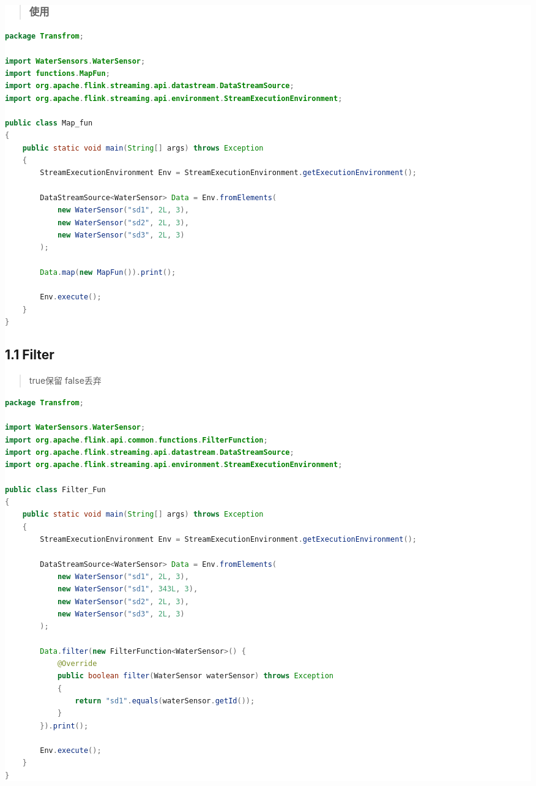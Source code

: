 > ### 使用

```java
package Transfrom;

import WaterSensors.WaterSensor;
import functions.MapFun;
import org.apache.flink.streaming.api.datastream.DataStreamSource;
import org.apache.flink.streaming.api.environment.StreamExecutionEnvironment;

public class Map_fun
{
    public static void main(String[] args) throws Exception
    {
        StreamExecutionEnvironment Env = StreamExecutionEnvironment.getExecutionEnvironment();

        DataStreamSource<WaterSensor> Data = Env.fromElements(
            new WaterSensor("sd1", 2L, 3),
            new WaterSensor("sd2", 2L, 3),
            new WaterSensor("sd3", 2L, 3)
        );

        Data.map(new MapFun()).print();

        Env.execute();
    }
}
```

## 1.1 Filter

> true保留 false丢弃

```java
package Transfrom;

import WaterSensors.WaterSensor;
import org.apache.flink.api.common.functions.FilterFunction;
import org.apache.flink.streaming.api.datastream.DataStreamSource;
import org.apache.flink.streaming.api.environment.StreamExecutionEnvironment;

public class Filter_Fun
{
    public static void main(String[] args) throws Exception
    {
        StreamExecutionEnvironment Env = StreamExecutionEnvironment.getExecutionEnvironment();

        DataStreamSource<WaterSensor> Data = Env.fromElements(
            new WaterSensor("sd1", 2L, 3),
            new WaterSensor("sd1", 343L, 3),
            new WaterSensor("sd2", 2L, 3),
            new WaterSensor("sd3", 2L, 3)
        );

        Data.filter(new FilterFunction<WaterSensor>() {
            @Override
            public boolean filter(WaterSensor waterSensor) throws Exception
            {
                return "sd1".equals(waterSensor.getId());
            }
        }).print();

        Env.execute();
    }
}
```